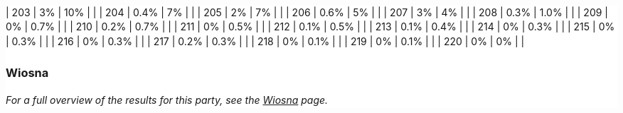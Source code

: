 | 203 | 3% | 10% |  |
| 204 | 0.4% | 7% |  |
| 205 | 2% | 7% |  |
| 206 | 0.6% | 5% |  |
| 207 | 3% | 4% |  |
| 208 | 0.3% | 1.0% |  |
| 209 | 0% | 0.7% |  |
| 210 | 0.2% | 0.7% |  |
| 211 | 0% | 0.5% |  |
| 212 | 0.1% | 0.5% |  |
| 213 | 0.1% | 0.4% |  |
| 214 | 0% | 0.3% |  |
| 215 | 0% | 0.3% |  |
| 216 | 0% | 0.3% |  |
| 217 | 0.2% | 0.3% |  |
| 218 | 0% | 0.1% |  |
| 219 | 0% | 0.1% |  |
| 220 | 0% | 0% |  |

### Wiosna

*For a full overview of the results for this party, see the [Wiosna](party-wiosna.html) page.*

